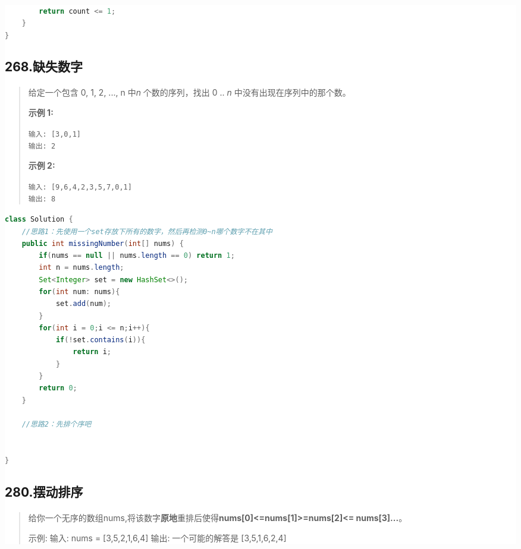 ```java
		return count <= 1;
	}
}
```

## 268.缺失数字

>给定一个包含 0, 1, 2, ..., n 中*n* 个数的序列，找出 0 .. *n* 中没有出现在序列中的那个数。
>
>**示例 1:**
>
>```
>输入: [3,0,1]
>输出: 2
>```
>
>**示例 2:**
>
>```
>输入: [9,6,4,2,3,5,7,0,1]
>输出: 8
>```

```java
class Solution {
    //思路1：先使用一个set存放下所有的数字，然后再检测0~n哪个数字不在其中
    public int missingNumber(int[] nums) {
        if(nums == null || nums.length == 0) return 1;
        int n = nums.length;
        Set<Integer> set = new HashSet<>();
        for(int num: nums){
            set.add(num);
        }
        for(int i = 0;i <= n;i++){
            if(!set.contains(i)){
                return i;
            }
        }
        return 0;
    }
    
    //思路2：先排个序吧
    
    
}
```



## 280.摆动排序

>给你一个无序的数组nums,将该数字**原地**重排后使得**nums[0]<=nums[1]>=nums[2]<= nums[3]...**。
>
>示例: 输入: nums = [3,5,2,1,6,4]  输出: 一个可能的解答是 [3,5,1,6,2,4]
